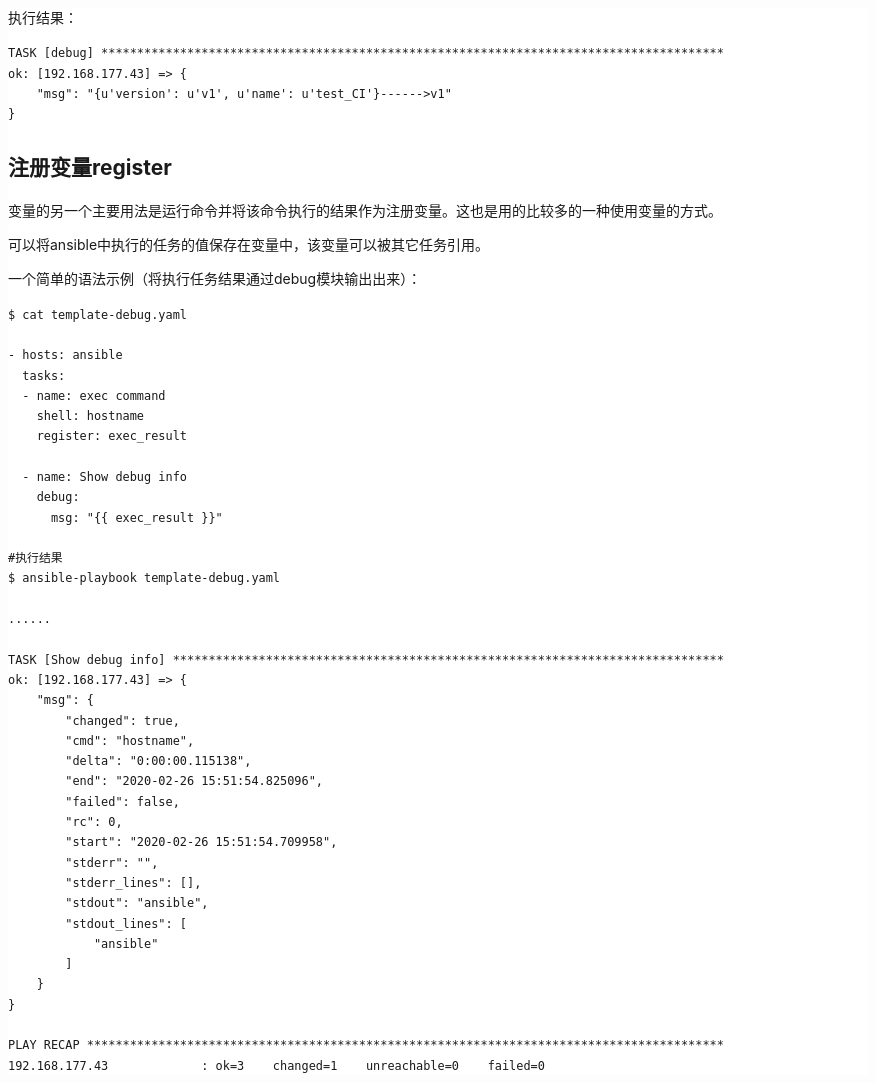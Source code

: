 <p>执行结果：</p>

<pre><code>TASK [debug] ***************************************************************************************
ok: [192.168.177.43] =&gt; {
    &quot;msg&quot;: &quot;{u'version': u'v1', u'name': u'test_CI'}------&gt;v1&quot;
}
</code></pre>

<h2 id="注册变量register">注册变量register</h2>

<p>变量的另一个主要用法是运行命令并将该命令执行的结果作为注册变量。这也是用的比较多的一种使用变量的方式。</p>

<p>可以将ansible中执行的任务的值保存在变量中，该变量可以被其它任务引用。</p>

<p>一个简单的语法示例（将执行任务结果通过debug模块输出出来）：</p>

<pre><code>$ cat template-debug.yaml

- hosts: ansible
  tasks:
  - name: exec command
    shell: hostname
    register: exec_result

  - name: Show debug info
    debug:
      msg: &quot;{{ exec_result }}&quot;

#执行结果
$ ansible-playbook template-debug.yaml 

......

TASK [Show debug info] *****************************************************************************
ok: [192.168.177.43] =&gt; {
    &quot;msg&quot;: {
        &quot;changed&quot;: true, 
        &quot;cmd&quot;: &quot;hostname&quot;, 
        &quot;delta&quot;: &quot;0:00:00.115138&quot;, 
        &quot;end&quot;: &quot;2020-02-26 15:51:54.825096&quot;, 
        &quot;failed&quot;: false, 
        &quot;rc&quot;: 0, 
        &quot;start&quot;: &quot;2020-02-26 15:51:54.709958&quot;, 
        &quot;stderr&quot;: &quot;&quot;, 
        &quot;stderr_lines&quot;: [], 
        &quot;stdout&quot;: &quot;ansible&quot;, 
        &quot;stdout_lines&quot;: [
            &quot;ansible&quot;
        ]
    }
}

PLAY RECAP *****************************************************************************************
192.168.177.43             : ok=3    changed=1    unreachable=0    failed=0   
</code></pre>
